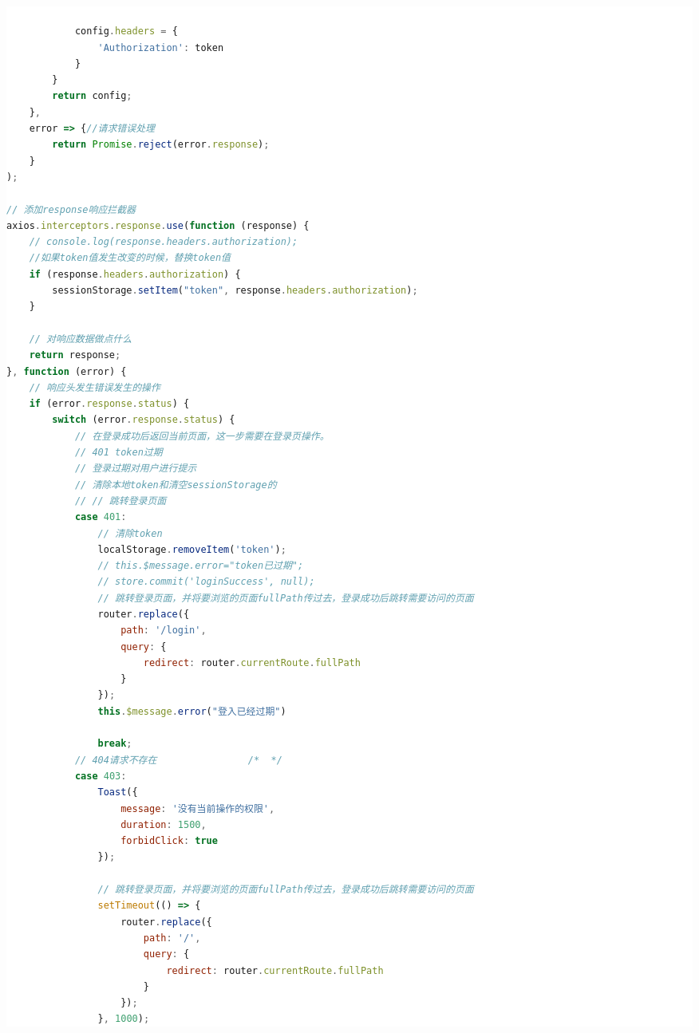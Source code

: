 ```js
   
            config.headers = {
                'Authorization': token
            }
        }
        return config;
    },
    error => {//请求错误处理
        return Promise.reject(error.response);
    }
);

// 添加response响应拦截器
axios.interceptors.response.use(function (response) {
    // console.log(response.headers.authorization);
    //如果token值发生改变的时候，替换token值
    if (response.headers.authorization) {
        sessionStorage.setItem("token", response.headers.authorization);
    }
    
    // 对响应数据做点什么
    return response;
}, function (error) {
    // 响应头发生错误发生的操作
    if (error.response.status) {
        switch (error.response.status) {
            // 在登录成功后返回当前页面，这一步需要在登录页操作。                
            // 401 token过期                
            // 登录过期对用户进行提示                
            // 清除本地token和清空sessionStorage的             
            // // 跳转登录页面                
            case 401:
                // 清除token                    
                localStorage.removeItem('token');
                // this.$message.error="token已过期";
                // store.commit('loginSuccess', null);                    
                // 跳转登录页面，并将要浏览的页面fullPath传过去，登录成功后跳转需要访问的页面
                router.replace({
                    path: '/login',
                    query: {
                        redirect: router.currentRoute.fullPath
                    }
                });
                this.$message.error("登入已经过期")

                break;
            // 404请求不存在                /*  */
            case 403:  
                Toast({
                    message: '没有当前操作的权限',
                    duration: 1500,
                    forbidClick: true
                });
                
                // 跳转登录页面，并将要浏览的页面fullPath传过去，登录成功后跳转需要访问的页面
                setTimeout(() => {
                    router.replace({
                        path: '/',
                        query: {
                            redirect: router.currentRoute.fullPath
                        }
                    });
                }, 1000);
```